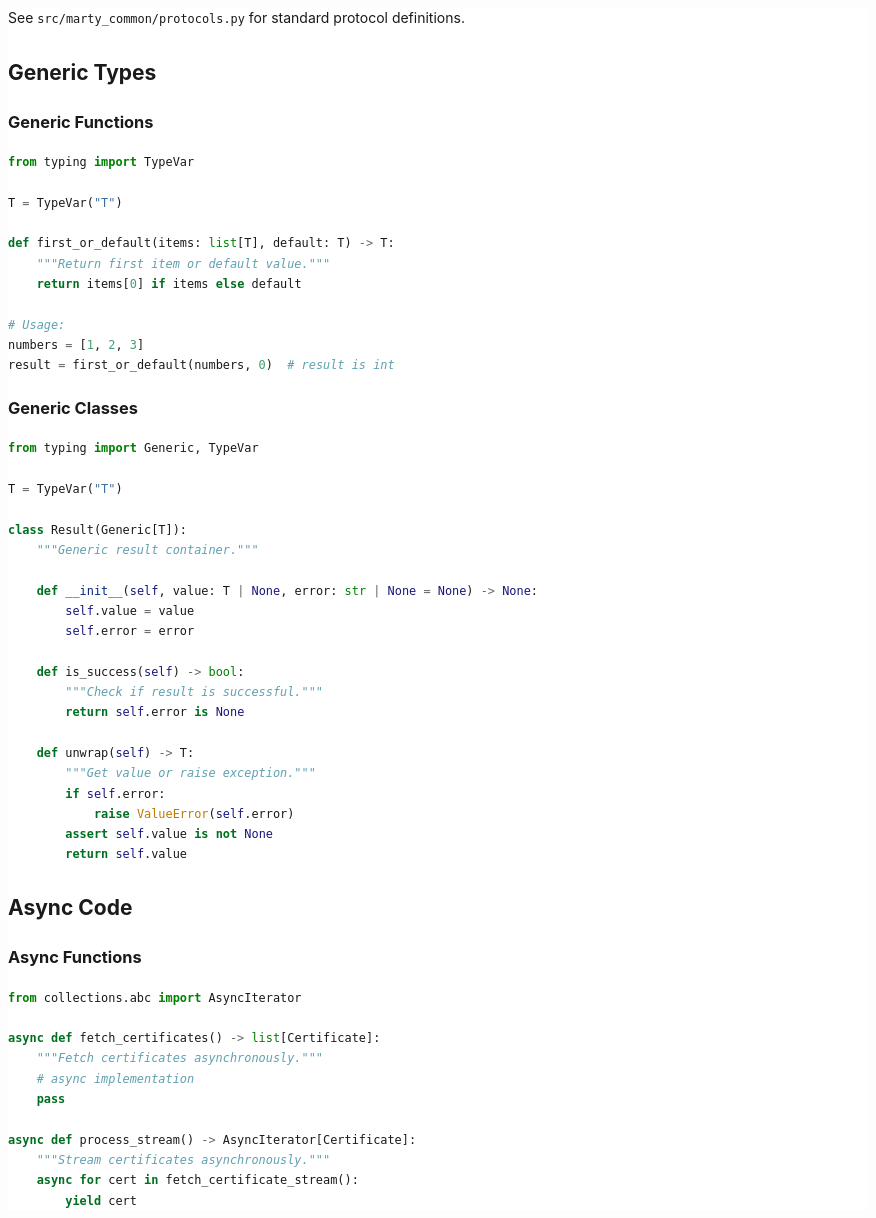See `src/marty_common/protocols.py` for standard protocol definitions.

## Generic Types

### Generic Functions

```python
from typing import TypeVar

T = TypeVar("T")

def first_or_default(items: list[T], default: T) -> T:
    """Return first item or default value."""
    return items[0] if items else default

# Usage:
numbers = [1, 2, 3]
result = first_or_default(numbers, 0)  # result is int
```

### Generic Classes

```python
from typing import Generic, TypeVar

T = TypeVar("T")

class Result(Generic[T]):
    """Generic result container."""
    
    def __init__(self, value: T | None, error: str | None = None) -> None:
        self.value = value
        self.error = error
    
    def is_success(self) -> bool:
        """Check if result is successful."""
        return self.error is None
    
    def unwrap(self) -> T:
        """Get value or raise exception."""
        if self.error:
            raise ValueError(self.error)
        assert self.value is not None
        return self.value
```

## Async Code

### Async Functions

```python
from collections.abc import AsyncIterator

async def fetch_certificates() -> list[Certificate]:
    """Fetch certificates asynchronously."""
    # async implementation
    pass

async def process_stream() -> AsyncIterator[Certificate]:
    """Stream certificates asynchronously."""
    async for cert in fetch_certificate_stream():
        yield cert
```
